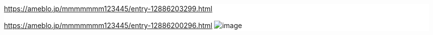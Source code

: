 <a href=https://ameblo.jp/mmmmmmm123445/entry-12886203299.html>https://ameblo.jp/mmmmmmm123445/entry-12886203299.html</a>

<a href=https://ameblo.jp/mmmmmmm123445/entry-12886200296.html>https://ameblo.jp/mmmmmmm123445/entry-12886200296.html</a>
![image](https://github.com/user-attachments/assets/ba09e091-faee-46a2-95fe-492a0a0204af)
